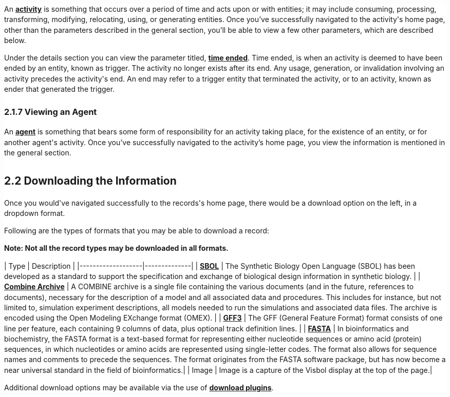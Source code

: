 An **[activity](https://www.w3.org/ns/prov#Activity)** is something that occurs over a period of time and acts upon or with entities; it may include consuming, processing, transforming, modifying, relocating, using, or generating entities. Once you’ve successfully navigated to the activity's home page, other than the parameters described in the general section, you’ll be able to view a few other parameters, which are described below.

Under the details section you can view the parameter titled, **[time ended](https://www.w3.org/TR/2013/REC-prov-o-20130430/#endedAtTime)**. Time ended, is when an activity is deemed to have been ended by an entity, known as trigger. The activity no longer exists after its end. Any usage, generation, or invalidation involving an activity precedes the activity's end. An end may refer to a trigger entity that terminated the activity, or to an activity, known as ender that generated the trigger. 

### 2.1.7 Viewing an Agent

An **[agent](https://www.w3.org/ns/prov#Agent)** is something that bears some form of responsibility for an activity taking place, for the existence of an entity, or for another agent's activity. Once you’ve successfully navigated to the activity’s home page, you view the information is mentioned in the general section.



## 2.2 Downloading the Information
Once you would've navigated successfully to the records's home page, there would be a download option on the left, in a dropdown format.
 
Following are the types of formats that you may be able to download a record:

**Note: Not all the record types may be downloaded in all formats.**

 |  Type             | Description  |
    |-------------------|--------------|
    |  **[SBOL](https://sbolstandard.org/datamodel-about/)**             | The Synthetic Biology Open Language (SBOL) has been developed as a standard to support the         specification and exchange of biological design information in synthetic biology.          |
    |  **[Combine Archive](http://co.mbine.org/documents/archive)**  | A COMBINE archive is a single file containing the various documents (and in the future, references to documents), necessary for the description of a model and all associated data and procedures. This includes for instance, but not limited to, simulation experiment descriptions, all models needed to run the simulations and associated data files. The archive is encoded using the Open Modeling EXchange format (OMEX).            |
| **[GFF3](http://asia.ensembl.org/info/website/upload/gff3.html)**       | The GFF (General Feature Format) format consists of one line per feature, each containing 9 columns of data, plus optional track definition lines. |
 | **[FASTA](https://en.wikipedia.org/wiki/FASTA_format)**       | In bioinformatics and biochemistry, the FASTA format is a text-based format for representing either nucleotide sequences or amino acid (protein) sequences, in which nucleotides or amino acids are represented using single-letter codes. The format also allows for sequence names and comments to precede the sequences. The format originates from the FASTA software package, but has now become a near universal standard in the field of bioinformatics.|
  | Image     | Image is a capture of the Visbol display at the top of the page.|


Additional download options may be available via the use of **[download plugins](https://synbiohub.github.io/plugins/#34-download)**.



